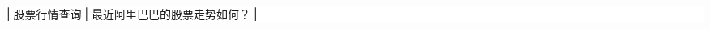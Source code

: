 | 股票行情查询           | 最近阿里巴巴的股票走势如何？                                                                                                                                                                                                                                                                                                                                                                                                                                                                                                                                                                                                                                                                                                                                                                                                                                                                                                                                                                                                                                                                                                                                                                                                                                                                                                                                                                                                                                                                                                                                                                                                                                                                                                                                                                                                                                                                                                                                                                                                                                                                                                                                                                                                                                                                                                                                                                                                                                                                                                                                                                                                                                                                                                                                                                                                                                                                                                                                                                                                                                                                                                                                                                                                                                                                                                                                                                                                                                                                                                                                                               |